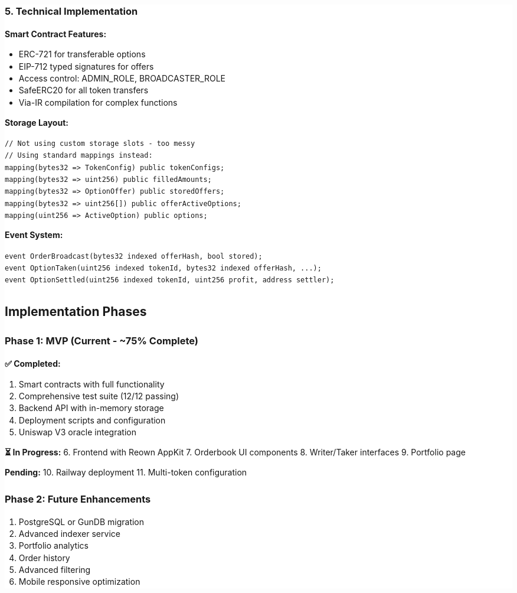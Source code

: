 ### 5. Technical Implementation

**Smart Contract Features:**
- ERC-721 for transferable options
- EIP-712 typed signatures for offers
- Access control: ADMIN_ROLE, BROADCASTER_ROLE
- SafeERC20 for all token transfers
- Via-IR compilation for complex functions

**Storage Layout:**
```solidity
// Not using custom storage slots - too messy
// Using standard mappings instead:
mapping(bytes32 => TokenConfig) public tokenConfigs;
mapping(bytes32 => uint256) public filledAmounts;
mapping(bytes32 => OptionOffer) public storedOffers;
mapping(bytes32 => uint256[]) public offerActiveOptions;
mapping(uint256 => ActiveOption) public options;
```

**Event System:**
```solidity
event OrderBroadcast(bytes32 indexed offerHash, bool stored);
event OptionTaken(uint256 indexed tokenId, bytes32 indexed offerHash, ...);
event OptionSettled(uint256 indexed tokenId, uint256 profit, address settler);
```

## Implementation Phases

### Phase 1: MVP (Current - ~75% Complete)

**✅ Completed:**
1. Smart contracts with full functionality
2. Comprehensive test suite (12/12 passing)
3. Backend API with in-memory storage
4. Deployment scripts and configuration
5. Uniswap V3 oracle integration

**⏳ In Progress:**
6. Frontend with Reown AppKit
7. Orderbook UI components
8. Writer/Taker interfaces
9. Portfolio page

**Pending:**
10. Railway deployment
11. Multi-token configuration

### Phase 2: Future Enhancements

1. PostgreSQL or GunDB migration
2. Advanced indexer service
3. Portfolio analytics
4. Order history
5. Advanced filtering
6. Mobile responsive optimization
